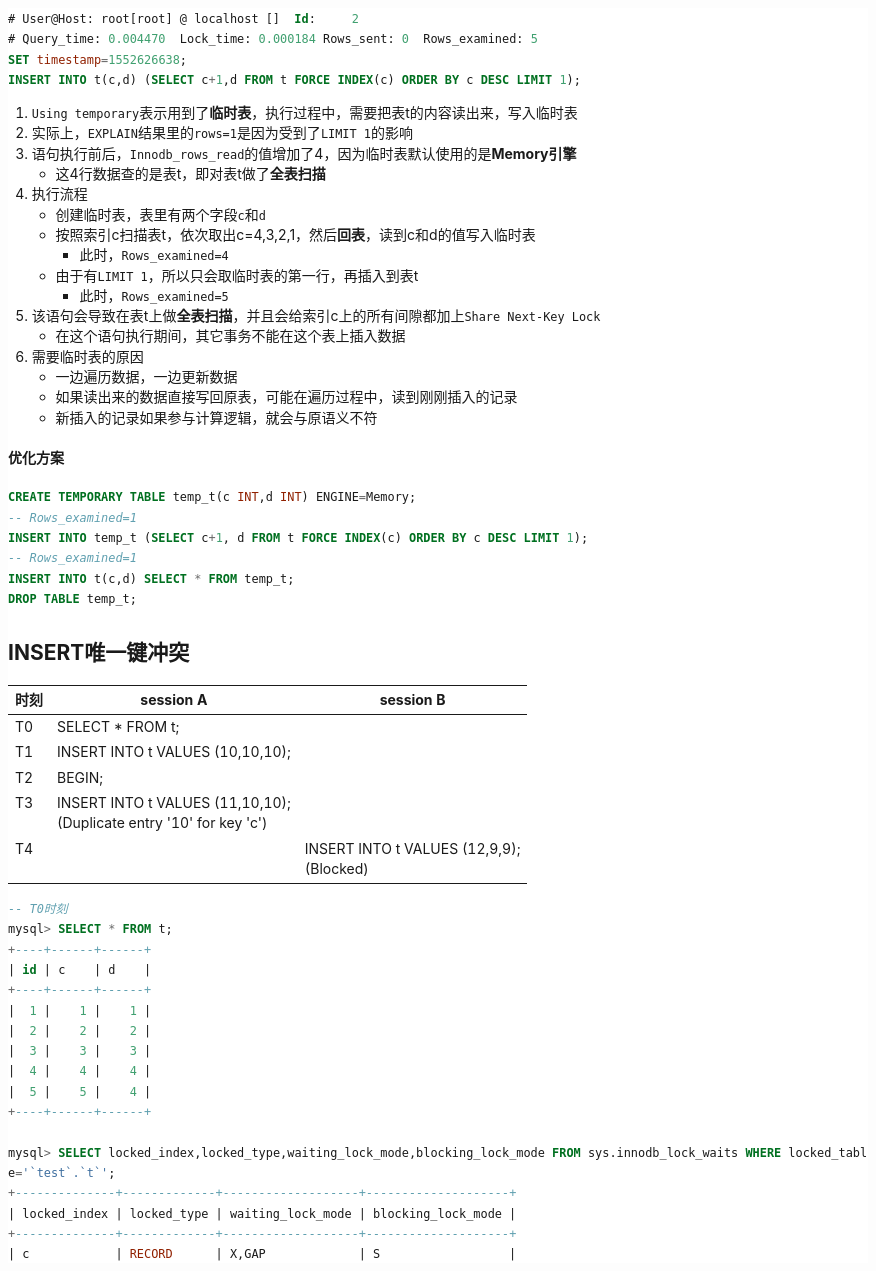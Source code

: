 ```sql
# User@Host: root[root] @ localhost []  Id:     2
# Query_time: 0.004470  Lock_time: 0.000184 Rows_sent: 0  Rows_examined: 5
SET timestamp=1552626638;
INSERT INTO t(c,d) (SELECT c+1,d FROM t FORCE INDEX(c) ORDER BY c DESC LIMIT 1);
```
1. `Using temporary`表示用到了**临时表**，执行过程中，需要把表t的内容读出来，写入临时表
2. 实际上，`EXPLAIN`结果里的`rows=1`是因为受到了`LIMIT 1`的影响
3. 语句执行前后，`Innodb_rows_read`的值增加了4，因为临时表默认使用的是**Memory引擎**
    - 这4行数据查的是表t，即对表t做了**全表扫描**
4. 执行流程
    - 创建临时表，表里有两个字段`c`和`d`
    - 按照索引c扫描表t，依次取出c=4,3,2,1，然后**回表**，读到c和d的值写入临时表
        - 此时，`Rows_examined=4`
    - 由于有`LIMIT 1`，所以只会取临时表的第一行，再插入到表t
        - 此时，`Rows_examined=5`
5. 该语句会导致在表t上做**全表扫描**，并且会给索引c上的所有间隙都加上`Share Next-Key Lock`
    - 在这个语句执行期间，其它事务不能在这个表上插入数据
6. 需要临时表的原因
    - 一边遍历数据，一边更新数据
    - 如果读出来的数据直接写回原表，可能在遍历过程中，读到刚刚插入的记录
    - 新插入的记录如果参与计算逻辑，就会与原语义不符

#### 优化方案
```sql
CREATE TEMPORARY TABLE temp_t(c INT,d INT) ENGINE=Memory;
-- Rows_examined=1
INSERT INTO temp_t (SELECT c+1, d FROM t FORCE INDEX(c) ORDER BY c DESC LIMIT 1);
-- Rows_examined=1
INSERT INTO t(c,d) SELECT * FROM temp_t;
DROP TABLE temp_t;
```

## INSERT唯一键冲突
| 时刻 | session A | session B |
| ---- | ---- | ---- |
| T0 | SELECT * FROM t; | |
| T1 | INSERT INTO t VALUES (10,10,10); | |
| T2 | BEGIN; | |
| T3 | INSERT INTO t VALUES (11,10,10);<br/>(Duplicate entry '10' for key 'c') | |
| T4 | | INSERT INTO t VALUES (12,9,9);<br/>(Blocked) |

```sql
-- T0时刻
mysql> SELECT * FROM t;
+----+------+------+
| id | c    | d    |
+----+------+------+
|  1 |    1 |    1 |
|  2 |    2 |    2 |
|  3 |    3 |    3 |
|  4 |    4 |    4 |
|  5 |    5 |    4 |
+----+------+------+

mysql> SELECT locked_index,locked_type,waiting_lock_mode,blocking_lock_mode FROM sys.innodb_lock_waits WHERE locked_table='`test`.`t`';
+--------------+-------------+-------------------+--------------------+
| locked_index | locked_type | waiting_lock_mode | blocking_lock_mode |
+--------------+-------------+-------------------+--------------------+
| c            | RECORD      | X,GAP             | S                  |
```